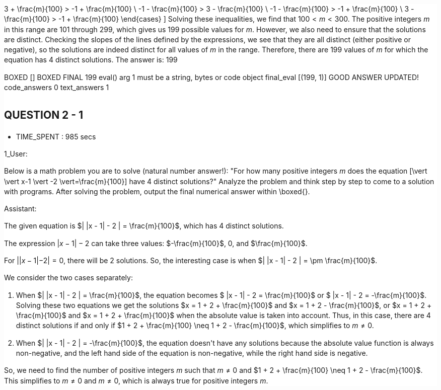 3 + \frac{m}{100} > -1 + \frac{m}{100} \\
-1 - \frac{m}{100} > 3 - \frac{m}{100} \\
-1 - \frac{m}{100} > -1 + \frac{m}{100} \\
3 - \frac{m}{100} > -1 + \frac{m}{100}
\end{cases}
\]
Solving these inequalities, we find that $100 < m < 300$. The positive integers $m$ in this range are 101 through 299, which gives us 199 possible values for $m$. However, we also need to ensure that the solutions are distinct. Checking the slopes of the lines defined by the expressions, we see that they are all distinct (either positive or negative), so the solutions are indeed distinct for all values of $m$ in the range. Therefore, there are 199 values of $m$ for which the equation has 4 distinct solutions. The answer is: $199$

BOXED []
BOXED FINAL 199
eval() arg 1 must be a string, bytes or code object final_eval
[(199, 1)]
GOOD ANSWER UPDATED!
code_answers 0 text_answers 1



## QUESTION 2 - 1 
- TIME_SPENT : 985 secs

1_User:

Below is a math problem you are to solve (natural number answer!):
"For how many positive integers $m$ does the equation \[\vert \vert x-1 \vert -2 \vert=\frac{m}{100}\] have $4$ distinct solutions?"
Analyze the problem and think step by step to come to a solution with programs. After solving the problem, output the final numerical answer within \boxed{}.

Assistant:

 The given equation is $| |x - 1| - 2 | = \frac{m}{100}$, which has 4 distinct solutions. 

The expression $|x - 1| - 2$ can take three values: $-\frac{m}{100}$, $0$, and $\frac{m}{100}$. 

For $| |x - 1| - 2 | = 0$, there will be 2 solutions. So, the interesting case is when $| |x - 1| - 2 | = \pm \frac{m}{100}$.

We consider the two cases separately:
1. When $| |x - 1| - 2 | = \frac{m}{100}$, the equation becomes $ |x - 1| - 2 = \frac{m}{100}$ or $ |x - 1| - 2 = -\frac{m}{100}$. Solving these two equations we get the solutions $x = 1 + 2 + \frac{m}{100}$ and $x = 1 + 2 - \frac{m}{100}$, or $x = 1 + 2 + \frac{m}{100}$ and $x = 1 + 2 + \frac{m}{100}$ when the absolute value is taken into account. Thus, in this case, there are 4 distinct solutions if and only if $1 + 2 + \frac{m}{100} \neq 1 + 2 - \frac{m}{100}$, which simplifies to $m \neq 0$.

2. When $| |x - 1| - 2 | = -\frac{m}{100}$, the equation doesn't have any solutions because the absolute value function is always non-negative, and the left hand side of the equation is non-negative, while the right hand side is negative.

So, we need to find the number of positive integers $m$ such that $m \neq 0$ and $1 + 2 + \frac{m}{100} \neq 1 + 2 - \frac{m}{100}$. This simplifies to $m \neq 0$ and $m \neq 0$, which is always true for positive integers $m$.
